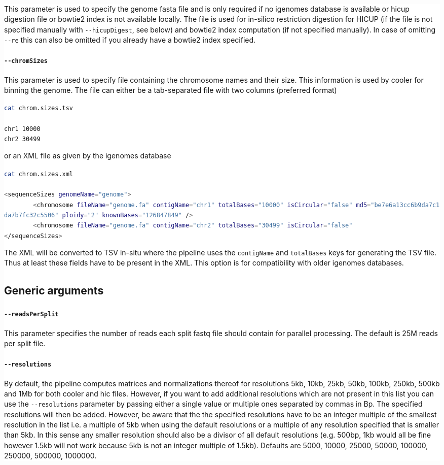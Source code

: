 This parameter is used to specify the genome fasta file and is only required if no igenomes database is available or hicup digestion file or bowtie2 index is not available locally. The file is used for in-silico restriction digestion for HICUP (if the file is not specified manually with `--hicupDigest`, see below) and bowtie2 index computation (if not specified manually). In case of omitting `--re` this can also be omitted if you already have a bowtie2 index specified.

#### `--chromSizes`

This parameter is used to specify file containing the chromosome names and their size. This information is used by cooler for binning the genome. The file can either be a tab-separated file with two columns (preferred format)

```bash
cat chrom.sizes.tsv

chr1 10000
chr2 30499
```

or an XML file as given by the igenomes database

```bash
cat chrom.sizes.xml

<sequenceSizes genomeName="genome">
        <chromosome fileName="genome.fa" contigName="chr1" totalBases="10000" isCircular="false" md5="be7e6a13cc6b9da7c1da7b7fc32c5506" ploidy="2" knownBases="126847849" />
        <chromosome fileName="genome.fa" contigName="chr2" totalBases="30499" isCircular="false"
</sequenceSizes>
```

The XML will be converted to TSV in-situ where the pipeline uses the `contigName` and `totalBases` keys for generating the TSV file. Thus at least these fields have to be present in the XML. This option is for compatibility with older igenomes databases.

## Generic arguments

#### `--readsPerSplit`

This parameter specifies the number of reads each split fastq file should contain for parallel processing. The default is 25M reads per split file.

#### `--resolutions`

By default, the pipeline computes matrices and normalizations thereof for resolutions 5kb, 10kb, 25kb, 50kb, 100kb, 250kb, 500kb and 1Mb for both cooler and hic files. However, if you want to add additional resolutions which are not present in this list you can use the `--resolutions` parameter by passing either a single value or multiple ones separated by commas in Bp. The specified resolutions will then be added. However, be aware that the the specified resolutions have to be an integer multiple of the smallest resolution in the list i.e. a multiple of 5kb when using the default resolutions or a multiple of any resolution specified that is smaller than 5kb. In this sense any smaller resolution should also be a divisor of all default resolutions (e.g. 500bp, 1kb would all be fine however 1.5kb will not work because 5kb is not an integer multiple of 1.5kb). Defaults are 5000, 10000, 25000, 50000, 100000, 250000, 500000, 1000000.
